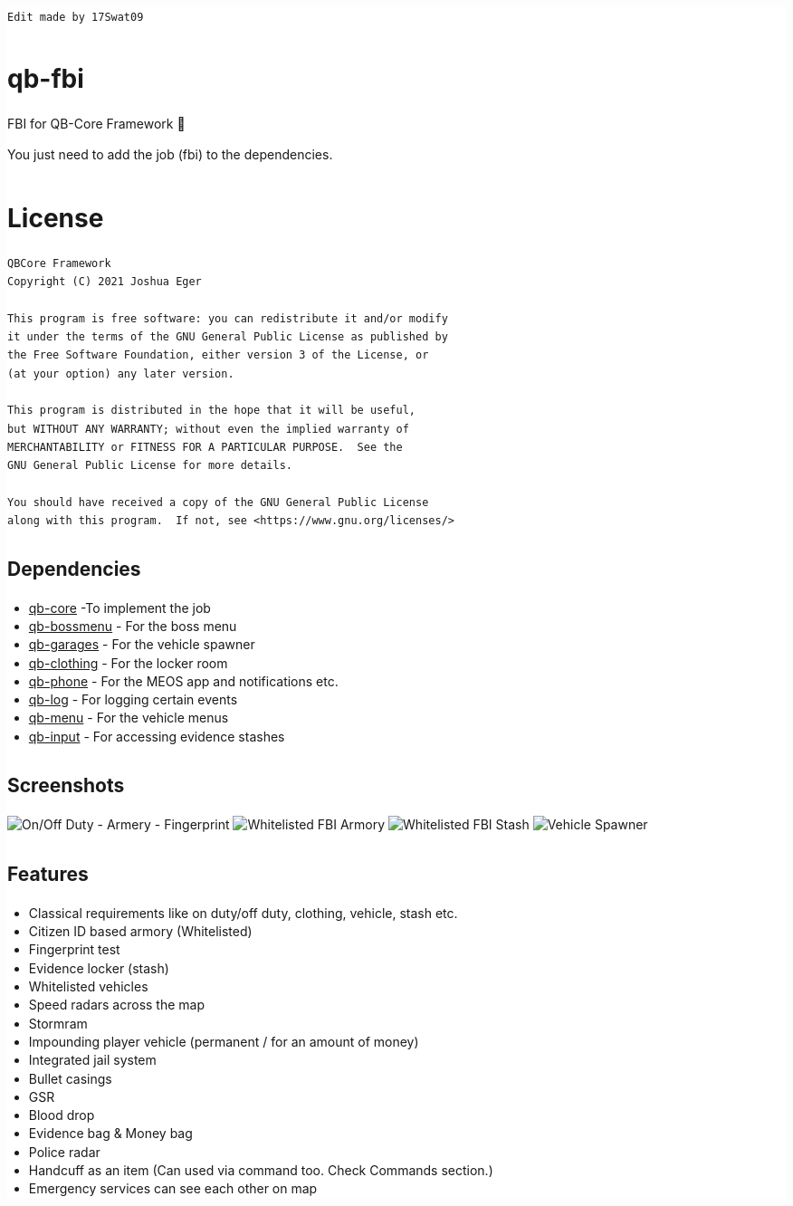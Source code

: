     Edit made by 17Swat09
# qb-fbi
FBI for QB-Core Framework :police_officer:

You just need to add the job (fbi) to the dependencies.

# License

    QBCore Framework
    Copyright (C) 2021 Joshua Eger

    This program is free software: you can redistribute it and/or modify
    it under the terms of the GNU General Public License as published by
    the Free Software Foundation, either version 3 of the License, or
    (at your option) any later version.

    This program is distributed in the hope that it will be useful,
    but WITHOUT ANY WARRANTY; without even the implied warranty of
    MERCHANTABILITY or FITNESS FOR A PARTICULAR PURPOSE.  See the
    GNU General Public License for more details.

    You should have received a copy of the GNU General Public License
    along with this program.  If not, see <https://www.gnu.org/licenses/>

## Dependencies
- [qb-core](https://github.com/qbcore-framework/qb-core) -To implement the job
- [qb-bossmenu](https://github.com/qbcore-framework/qb-bossmenu) - For the boss menu
- [qb-garages](https://github.com/qbcore-framework/qb-garages) - For the vehicle spawner
- [qb-clothing](https://github.com/qbcore-framework/qb-clothing) - For the locker room
- [qb-phone](https://github.com/qbcore-framework/qb-phone) - For the MEOS app and notifications etc.
- [qb-log](https://github.com/qbcore-framework/qb-logs) - For logging certain events
- [qb-menu](https://github.com/qbcore-framework/qb-menu) - For the vehicle menus
- [qb-input](https://github.com/qbcore-framework/qb-input) - For accessing evidence stashes


## Screenshots
![On/Off Duty - Armery - Fingerprint](https://media.discordapp.net/attachments/927899259376922636/935978245403344967/unknown.png?width=1202&height=676)
![Whitelisted FBI Armory](https://cdn.discordapp.com/attachments/927899259376922636/935980908438237264/unknown.png)
![Whitelisted FBI Stash](https://cdn.discordapp.com/attachments/927899259376922636/935978117376405576/unknown.png)
![Vehicle Spawner](https://cdn.discordapp.com/attachments/927899259376922636/935978459245707354/unknown.png)


## Features
- Classical requirements like on duty/off duty, clothing, vehicle, stash etc.
- Citizen ID based armory (Whitelisted)
- Fingerprint test
- Evidence locker (stash)
- Whitelisted vehicles
- Speed radars across the map
- Stormram
- Impounding player vehicle (permanent / for an amount of money)
- Integrated jail system
- Bullet casings
- GSR
- Blood drop
- Evidence bag & Money bag
- Police radar
- Handcuff as an item (Can used via command too. Check Commands section.)
- Emergency services can see each other on map